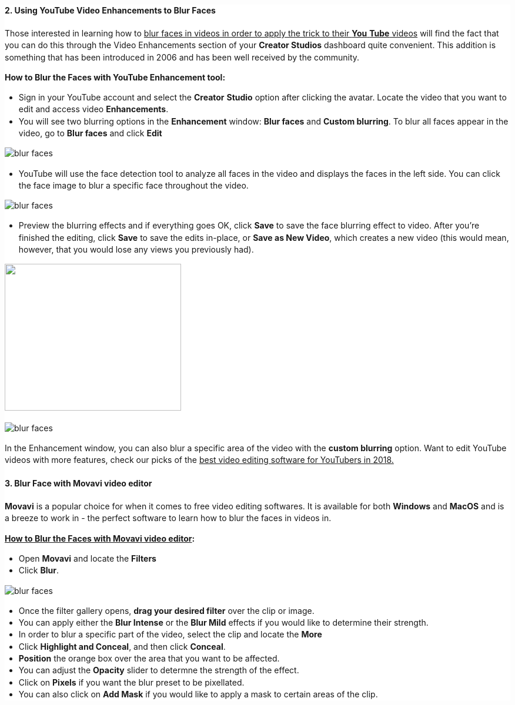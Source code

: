 #### 2. Using YouTube Video Enhancements to Blur Faces

Those interested in learning how to [blur faces in videos in order to apply the trick to their **You** **Tube** videos](https://tools.techidaily.com/wondershare/filmora/download/) will find the fact that you can do this through the Video Enhancements section of your **Creator Studios** dashboard quite convenient. This addition is something that has been introduced in 2006 and has been well received by the community.

**How to Blur the Faces with YouTube Enhancement tool:**

* Sign in your YouTube account and select the **Creator** **Studio** option after clicking the avatar. Locate the video that you want to edit and access video **Enhancements**.
* You will see two blurring options in the **Enhancement** window: **Blur faces** and **Custom blurring**. To blur all faces appear in the video, go to **Blur faces** and click **Edit**

![blur faces](https://images.wondershare.com/filmora/article-images/blur-face-in-youtube-enhancement.jpg)

* YouTube will use the face detection tool to analyze all faces in the video and displays the faces in the left side. You can click the face image to blur a specific face throughout the video.

![blur faces](https://images.wondershare.com/filmora/article-images/youtube-enhancement-blur-faces-window.jpg)

* Preview the blurring effects and if everything goes OK, click **Save** to save the face blurring effect to video. After you’re finished the editing, click **Save** to save the edits in-place, or **Save as New Video**, which creates a new video (this would mean, however, that you would lose any views you previously had).


<a href="https://caperobbin.sjv.io/c/5597632/2006123/18460" target="_top" id="2006123"><img src="//a.impactradius-go.com/display-ad/18460-2006123" border="0" alt="" width="300" height="250"/></a><img height="0" width="0" src="https://imp.pxf.io/i/5597632/2006123/18460" style="position:absolute;visibility:hidden;" border="0" />

![blur faces](https://images.wondershare.com/filmora/article-images/youtube-enhancement-save.jpg)

In the Enhancement window, you can also blur a specific area of the video with the **custom blurring** option. Want to edit YouTube videos with more features, check our picks of the [best video editing software for YouTubers in 2018.](https://tools.techidaily.com/wondershare/filmora/download/)

#### 3. Blur Face with Movavi video editor

**Movavi** is a popular choice for when it comes to free video editing softwares. It is available for both **Windows** and **MacOS** and is a breeze to work in - the perfect software to learn how to blur the faces in videos in.

[**How to Blur the Faces with Movavi video editor**](https://tools.techidaily.com/wondershare/filmora/download/)**:**

* Open **Movavi** and locate the **Filters**
* Click **Blur**.

![blur faces](https://images.wondershare.com/filmora/article-images/blur-face-with-movavi-video-editor.jpg)

* Once the filter gallery opens, **drag your desired filter** over the clip or image.
* You can apply either the **Blur Intense** or the **Blur Mild** effects if you would like to determine their strength.
* In order to blur a specific part of the video, select the clip and locate the **More**
* Click **Highlight and Conceal**, and then click **Conceal**.
* **Position** the orange box over the area that you want to be affected.
* You can adjust the **Opacity** slider to determne the strength of the effect.
* Click on **Pixels** if you want the blur preset to be pixellated.
* You can also click on **Add Mask** if you would like to apply a mask to certain areas of the clip.
